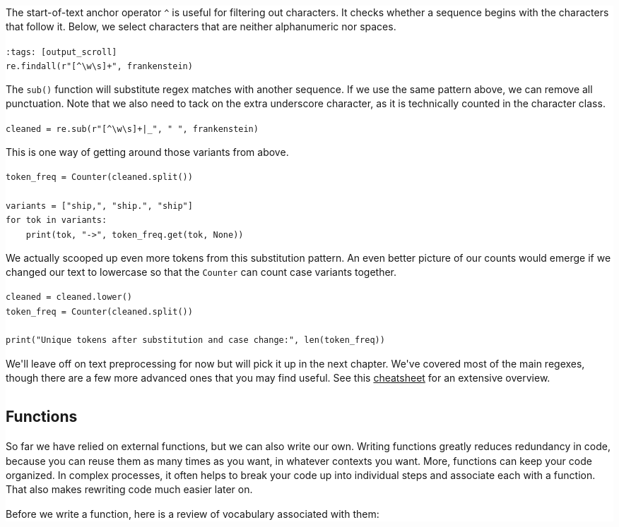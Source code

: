The start-of-text anchor operator `^` is useful for filtering out characters.
It checks whether a sequence begins with the characters that follow it. Below,
we select characters that are neither alphanumeric nor spaces.

```{code-cell}
:tags: [output_scroll]
re.findall(r"[^\w\s]+", frankenstein)
```

The `sub()` function will substitute regex matches with another sequence. If we
use the same pattern above, we can remove all punctuation. Note that we also
need to tack on the extra underscore character, as it is technically counted in
the character class. 

```{code-cell}
cleaned = re.sub(r"[^\w\s]+|_", " ", frankenstein)
```

This is one way of getting around those variants from above.

```{code-cell}
token_freq = Counter(cleaned.split())

variants = ["ship,", "ship.", "ship"]
for tok in variants:
    print(tok, "->", token_freq.get(tok, None))
```

We actually scooped up even more tokens from this substitution pattern. An even
better picture of our counts would emerge if we changed our text to lowercase
so that the `Counter` can count case variants together.

```{code-cell}
cleaned = cleaned.lower()
token_freq = Counter(cleaned.split())

print("Unique tokens after substitution and case change:", len(token_freq))
```

We'll leave off on text preprocessing for now but will pick it up in the next
chapter. We've covered most of the main regexes, though there are a few more
advanced ones that you may find useful. See this [cheatsheet][cheatsheet] for
an extensive overview.

[cheatsheet]: https://www.pythoncheatsheet.org/cheatsheet/regular-expressions


## Functions

So far we have relied on external functions, but we can also write our own.
Writing functions greatly reduces redundancy in code, because you can reuse
them as many times as you want, in whatever contexts you want. More, functions
can keep your code organized. In complex processes, it often helps to break
your code up into individual steps and associate each with a function. That
also makes rewriting code much easier later on.

Before we write a function, here is a review of vocabulary associated with
them:


[style]: https://numpydoc.readthedocs.io/en/latest/format.html